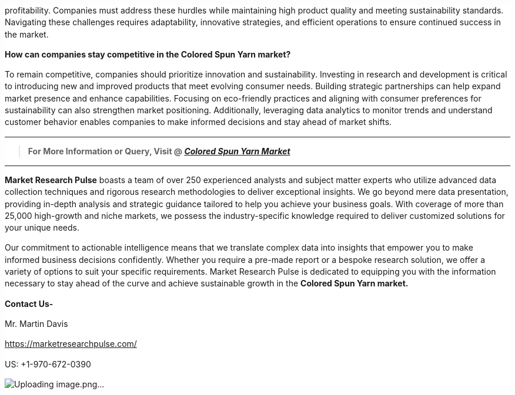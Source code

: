 profitability. Companies must address these hurdles while maintaining high product quality and meeting sustainability standards. Navigating these challenges requires adaptability, innovative strategies, and efficient operations to ensure continued success in the market.</p><p><strong>How can companies stay competitive in the Colored Spun Yarn market?</strong></p><p>To remain competitive, companies should prioritize innovation and sustainability. Investing in research and development is critical to introducing new and improved products that meet evolving consumer needs. Building strategic partnerships can help expand market presence and enhance capabilities. Focusing on eco-friendly practices and aligning with consumer preferences for sustainability can also strengthen market positioning. Additionally, leveraging data analytics to monitor trends and understand customer behavior enables companies to make informed decisions and stay ahead of market shifts.</p><hr /><blockquote><p><strong>For More Information or Query, Visit @&nbsp;<em><a href="https://marketresearchpulse.com/report/119446/colored-spun-yarn-market?utm_source=Linkedin&utm_medium=025">Colored Spun Yarn Market</a></em></strong></p></blockquote><hr /><p><strong>Market Research Pulse</strong> boasts a team of over 250 experienced analysts and subject matter experts who utilize advanced data collection techniques and rigorous research methodologies to deliver exceptional insights. We go beyond mere data presentation, providing in-depth analysis and strategic guidance tailored to help you achieve your business goals. With coverage of more than 25,000 high-growth and niche markets, we possess the industry-specific knowledge required to deliver customized solutions for your unique needs.</p><p>Our commitment to actionable intelligence means that we translate complex data into insights that empower you to make informed business decisions confidently. Whether you require a pre-made report or a bespoke research solution, we offer a variety of options to suit your specific requirements. Market Research Pulse is dedicated to equipping you with the information necessary to stay ahead of the curve and achieve sustainable growth in the <strong>Colored Spun Yarn market.</strong></p><p><strong>Contact Us-</strong></p><p>Mr. Martin Davis</p><p>https://marketresearchpulse.com/</p><p>US: +1-970-672-0390</p>
![Uploading image.png…]()
